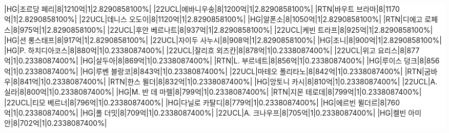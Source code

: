 |HG|조르당 페리|8|1210억|1|2.8290858100%|
|22UCL|에바니우송|8|1200억|1|2.8290858100%|
|RTN|바우트 브라마|8|1170억|1|2.8290858100%|
|22UCL|데니스 오도이|8|1120억|1|2.8290858100%|
|HG|알폰소|8|1050억|1|2.8290858100%|
|RTN|디에고 로페스|8|975억|1|2.8290858100%|
|22UCL|후안 베르나트|8|937억|1|2.8290858100%|
|22UCL|케빈 트라프|8|925억|1|2.8290858100%|
|HG|션 롱스태프|8|917억|1|2.8290858100%|
|22UCL|자이두 사누시|8|908억|1|2.8290858100%|
|HG|조니|8|900억|1|2.8290858100%|
|HG|P. 하치디아코스|8|880억|1|0.2338087400%|
|22UCL|잘리흐 외즈칸|8|878억|1|0.2338087400%|
|22UCL|위고 요리스|8|877억|1|0.2338087400%|
|HG|살두아|8|869억|1|0.2338087400%|
|RTN|L. 부르네트|8|856억|1|0.2338087400%|
|HG|루이스 덩크|8|856억|1|0.2338087400%|
|HG|루벤 블랑코|8|843억|1|0.2338087400%|
|22UCL|마테오 폴리타노|8|842억|1|0.2338087400%|
|RTN|굼바우|8|841억|1|0.2338087400%|
|RTN|한스 뮐더|8|832억|1|0.2338087400%|
|HG|앙토니 카시|8|810억|1|0.2338087400%|
|22UCL|A. 실라|8|800억|1|0.2338087400%|
|HG|M. 반 데 마렐|8|799억|1|0.2338087400%|
|RTN|지몬 테로데|8|799억|1|0.2338087400%|
|22UCL|티모 베르너|8|796억|1|0.2338087400%|
|HG|다닐로 카탈디|8|779억|1|0.2338087400%|
|HG|에르빈 뮐더르|8|760억|1|0.2338087400%|
|HG|폴 더밋|8|709억|1|0.2338087400%|
|22UCL|A. 크나우프|8|705억|1|0.2338087400%|
|HG|켈빈 아미안|8|702억|1|0.2338087400%|
